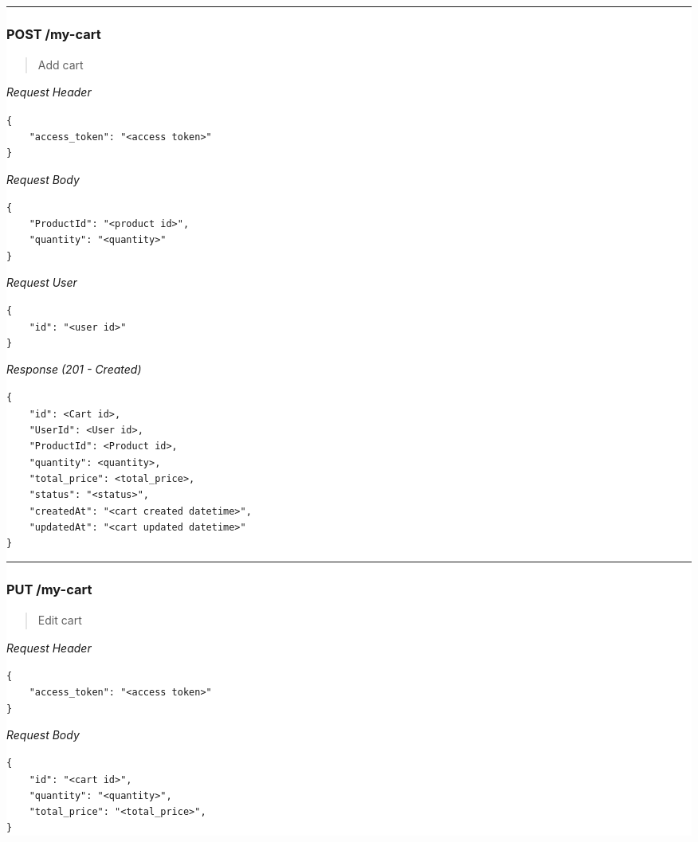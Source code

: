 
---
### POST /my-cart

> Add cart

_Request Header_
```
{
    "access_token": "<access token>"
}
```

_Request Body_
```
{
    "ProductId": "<product id>",
    "quantity": "<quantity>"
}
```

_Request User_
```
{
    "id": "<user id>"
}
```

_Response (201 - Created)_
```
{
    "id": <Cart id>,
    "UserId": <User id>,
    "ProductId": <Product id>,
    "quantity": <quantity>,
    "total_price": <total_price>,
    "status": "<status>",
    "createdAt": "<cart created datetime>",
    "updatedAt": "<cart updated datetime>"
} 
```



---
### PUT /my-cart

> Edit cart

_Request Header_
```
{
    "access_token": "<access token>"
}
```

_Request Body_
```
{
    "id": "<cart id>",
    "quantity": "<quantity>",
    "total_price": "<total_price>",
}
```
